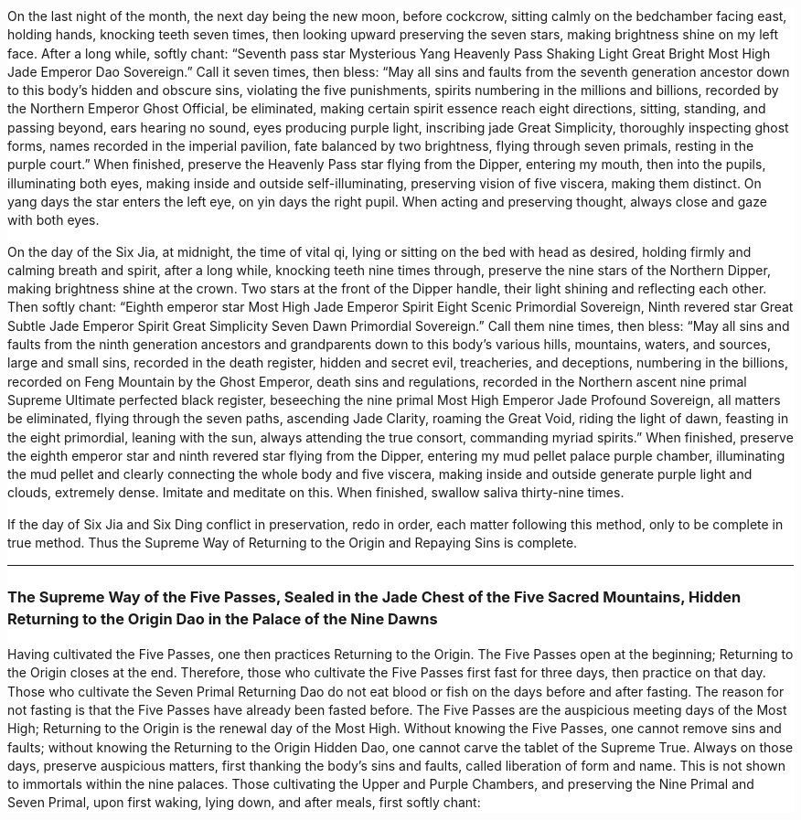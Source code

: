 On the last night of the month, the next day being the new moon, before cockcrow, sitting calmly on the bedchamber facing east, holding hands, knocking teeth seven times, then looking upward preserving the seven stars, making brightness shine on my left face. After a long while, softly chant: “Seventh pass star Mysterious Yang Heavenly Pass Shaking Light Great Bright Most High Jade Emperor Dao Sovereign.” Call it seven times, then bless: “May all sins and faults from the seventh generation ancestor down to this body’s hidden and obscure sins, violating the five punishments, spirits numbering in the millions and billions, recorded by the Northern Emperor Ghost Official, be eliminated, making certain spirit essence reach eight directions, sitting, standing, and passing beyond, ears hearing no sound, eyes producing purple light, inscribing jade Great Simplicity, thoroughly inspecting ghost forms, names recorded in the imperial pavilion, fate balanced by two brightness, flying through seven primals, resting in the purple court.” When finished, preserve the Heavenly Pass star flying from the Dipper, entering my mouth, then into the pupils, illuminating both eyes, making inside and outside self-illuminating, preserving vision of five viscera, making them distinct. On yang days the star enters the left eye, on yin days the right pupil. When acting and preserving thought, always close and gaze with both eyes.

On the day of the Six Jia, at midnight, the time of vital qi, lying or sitting on the bed with head as desired, holding firmly and calming breath and spirit, after a long while, knocking teeth nine times through, preserve the nine stars of the Northern Dipper, making brightness shine at the crown. Two stars at the front of the Dipper handle, their light shining and reflecting each other. Then softly chant: “Eighth emperor star Most High Jade Emperor Spirit Eight Scenic Primordial Sovereign, Ninth revered star Great Subtle Jade Emperor Spirit Great Simplicity Seven Dawn Primordial Sovereign.” Call them nine times, then bless: “May all sins and faults from the ninth generation ancestors and grandparents down to this body’s various hills, mountains, waters, and sources, large and small sins, recorded in the death register, hidden and secret evil, treacheries, and deceptions, numbering in the billions, recorded on Feng Mountain by the Ghost Emperor, death sins and regulations, recorded in the Northern ascent nine primal Supreme Ultimate perfected black register, beseeching the nine primal Most High Emperor Jade Profound Sovereign, all matters be eliminated, flying through the seven paths, ascending Jade Clarity, roaming the Great Void, riding the light of dawn, feasting in the eight primordial, leaning with the sun, always attending the true consort, commanding myriad spirits.” When finished, preserve the eighth emperor star and ninth revered star flying from the Dipper, entering my mud pellet palace purple chamber, illuminating the mud pellet and clearly connecting the whole body and five viscera, making inside and outside generate purple light and clouds, extremely dense. Imitate and meditate on this. When finished, swallow saliva thirty-nine times.

If the day of Six Jia and Six Ding conflict in preservation, redo in order, each matter following this method, only to be complete in true method. Thus the Supreme Way of Returning to the Origin and Repaying Sins is complete.

---

### The Supreme Way of the Five Passes, Sealed in the Jade Chest of the Five Sacred Mountains, Hidden Returning to the Origin Dao in the Palace of the Nine Dawns

Having cultivated the Five Passes, one then practices Returning to the Origin. The Five Passes open at the beginning; Returning to the Origin closes at the end. Therefore, those who cultivate the Five Passes first fast for three days, then practice on that day. Those who cultivate the Seven Primal Returning Dao do not eat blood or fish on the days before and after fasting. The reason for not fasting is that the Five Passes have already been fasted before. The Five Passes are the auspicious meeting days of the Most High; Returning to the Origin is the renewal day of the Most High. Without knowing the Five Passes, one cannot remove sins and faults; without knowing the Returning to the Origin Hidden Dao, one cannot carve the tablet of the Supreme True. Always on those days, preserve auspicious matters, first thanking the body’s sins and faults, called liberation of form and name. This is not shown to immortals within the nine palaces. Those cultivating the Upper and Purple Chambers, and preserving the Nine Primal and Seven Primal, upon first waking, lying down, and after meals, first softly chant:
